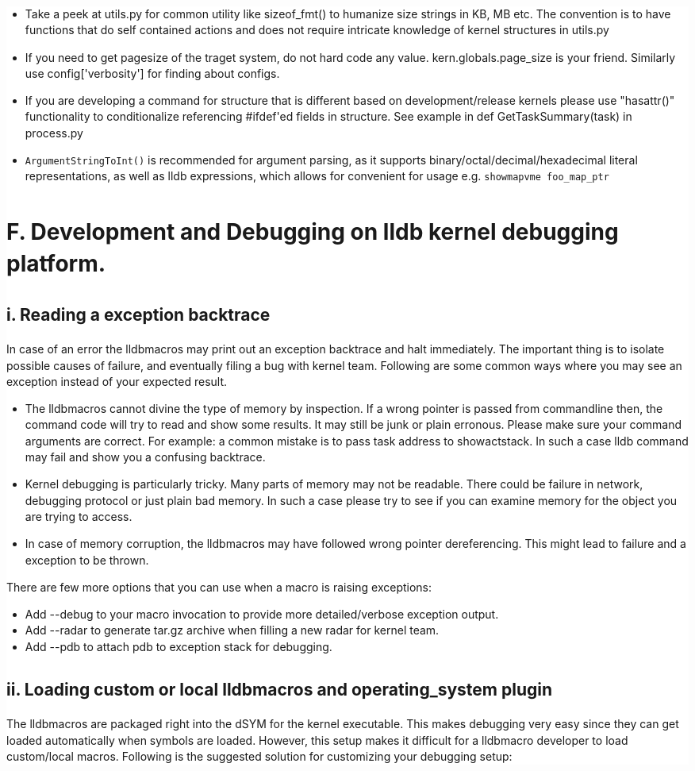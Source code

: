   * Take a peek at utils.py for common utility like sizeof_fmt() to humanize size strings in KB, MB etc. The convention is to have functions that do self contained actions and does not require intricate knowledge of kernel structures in utils.py

  * If you need to get pagesize of the traget system, do not hard code any value. kern.globals.page_size is your friend. Similarly use config['verbosity'] for finding about configs.

  * If you are developing a command for structure that is different based on development/release kernels please use "hasattr()" functionality to conditionalize referencing #ifdef'ed fields in structure. See example in def GetTaskSummary(task) in process.py

  * `ArgumentStringToInt()` is recommended for argument parsing, as it supports binary/octal/decimal/hexadecimal literal
    representations, as well as lldb expressions, which allows for convenient for usage e.g. `showmapvme foo_map_ptr`


F. Development and Debugging on lldb kernel debugging platform.
===============================================================

i. Reading a exception backtrace
--------------------------------
In case of an error the lldbmacros may print out an exception backtrace and halt immediately. The important thing is to
isolate possible causes of failure, and eventually filing a bug with kernel team. Following are some common ways where
you may see an exception instead of your expected result.

  * The lldbmacros cannot divine the type of memory by inspection. If a wrong pointer is passed from commandline then,
    the command code will try to read and show some results. It may still be junk or plain erronous. Please make sure
	your command arguments are correct. For example: a common mistake is to pass task address to showactstack. In such
	a case lldb command may fail and show you a confusing backtrace.

  * Kernel debugging is particularly tricky. Many parts of memory may not be readable. There could be failure in network,
    debugging protocol or just plain bad memory. In such a case please try to see if you can examine memory for the object
	you are trying to access.

  * In case of memory corruption, the lldbmacros may have followed wrong pointer dereferencing. This might lead to failure
    and a exception to be thrown.

There are few more options that you can use when a macro is raising exceptions:

  * Add --debug to your macro invocation to provide more detailed/verbose exception output.
  * Add --radar to generate tar.gz archive when filling a new radar for kernel team.
  * Add --pdb to attach pdb to exception stack for debugging.

ii. Loading custom or local lldbmacros and operating_system plugin
------------------------------------------------------------------

The lldbmacros are packaged right into the dSYM for the kernel executable. This makes debugging very easy since they can get loaded automatically when symbols are loaded.
However, this setup makes it difficult for a lldbmacro developer to load custom/local macros. Following is the suggested solution for customizing your debugging setup:
